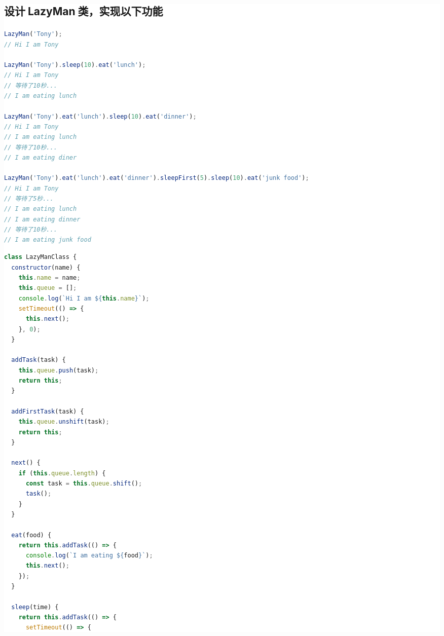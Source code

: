 ## 设计 LazyMan 类，实现以下功能

```js
LazyMan('Tony');
// Hi I am Tony

LazyMan('Tony').sleep(10).eat('lunch');
// Hi I am Tony
// 等待了10秒...
// I am eating lunch

LazyMan('Tony').eat('lunch').sleep(10).eat('dinner');
// Hi I am Tony
// I am eating lunch
// 等待了10秒...
// I am eating diner

LazyMan('Tony').eat('lunch').eat('dinner').sleepFirst(5).sleep(10).eat('junk food');
// Hi I am Tony
// 等待了5秒...
// I am eating lunch
// I am eating dinner
// 等待了10秒...
// I am eating junk food
```

```js
class LazyManClass {
  constructor(name) {
    this.name = name;
    this.queue = [];
    console.log(`Hi I am ${this.name}`);
    setTimeout(() => {
      this.next();
    }, 0);
  }

  addTask(task) {
    this.queue.push(task);
    return this;
  }

  addFirstTask(task) {
    this.queue.unshift(task);
    return this;
  }

  next() {
    if (this.queue.length) {
      const task = this.queue.shift();
      task();
    }
  }

  eat(food) {
    return this.addTask(() => {
      console.log(`I am eating ${food}`);
      this.next();
    });
  }

  sleep(time) {
    return this.addTask(() => {
      setTimeout(() => {
```